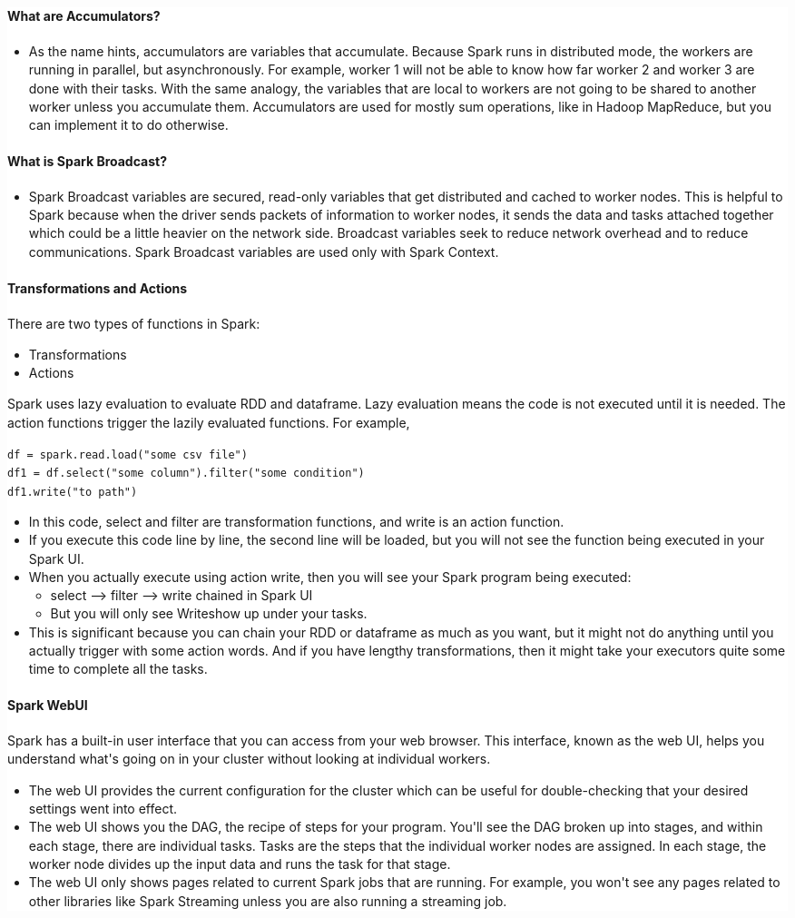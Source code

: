 #### What are Accumulators?
- As the name hints, accumulators are variables that accumulate. Because Spark runs in distributed mode, the workers are running in parallel, but asynchronously. For example, worker 1 will not be able to know how far worker 2 and worker 3 are done with their tasks. With the same analogy, the variables that are local to workers are not going to be shared to another worker unless you accumulate them. Accumulators are used for mostly sum operations, like in Hadoop MapReduce, but you can implement it to do otherwise.

#### What is Spark Broadcast?
- Spark Broadcast variables are secured, read-only variables that get distributed and cached to worker nodes. This is helpful to Spark because when the driver sends packets of information to worker nodes, it sends the data and tasks attached together which could be a little heavier on the network side. Broadcast variables seek to reduce network overhead and to reduce communications. Spark Broadcast variables are used only with Spark Context.

#### Transformations and Actions
There are two types of functions in Spark:
- Transformations
- Actions

Spark uses lazy evaluation to evaluate RDD and dataframe. Lazy evaluation means the code is not executed until it is needed. The action functions trigger the lazily evaluated functions. For example,
```
df = spark.read.load("some csv file")
df1 = df.select("some column").filter("some condition")
df1.write("to path")
```
- In this code, select and filter are transformation functions, and write is an action function.
- If you execute this code line by line, the second line will be loaded, but you will not see the function being executed in your Spark UI.
- When you actually execute using action write, then you will see your Spark program being executed:
    - select --> filter --> write chained in Spark UI
    - But you will only see Writeshow up under your tasks.
- This is significant because you can chain your RDD or dataframe as much as you want, but it might not do anything until you actually trigger with some action words. And if you have lengthy transformations, then it might take your executors quite some time to complete all the tasks.

#### Spark WebUI
Spark has a built-in user interface that you can access from your web browser. This interface, known as the web UI, helps you understand what's going on in your cluster without looking at individual workers.
- The web UI provides the current configuration for the cluster which can be useful for double-checking that your desired settings went into effect.
- The web UI shows you the DAG, the recipe of steps for your program. You'll see the DAG broken up into stages, and within each stage, there are individual tasks. Tasks are the steps that the individual worker nodes are assigned. In each stage, the worker node divides up the input data and runs the task for that stage.
- The web UI only shows pages related to current Spark jobs that are running. For example, you won't see any pages related to other libraries like Spark Streaming unless you are also running a streaming job.
